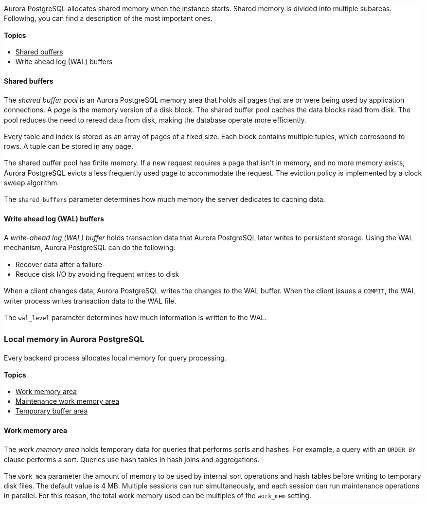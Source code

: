 Aurora PostgreSQL allocates shared memory when the instance starts\. Shared memory is divided into multiple subareas\. Following, you can find a description of the most important ones\.

**Topics**
+ [Shared buffers](#AuroraPostgreSQL.Tuning.concepts.buffer-pool)
+ [Write ahead log \(WAL\) buffers](#AuroraPostgreSQL.Tuning.concepts.WAL)

#### Shared buffers<a name="AuroraPostgreSQL.Tuning.concepts.buffer-pool"></a>

The *shared buffer pool* is an Aurora PostgreSQL memory area that holds all pages that are or were being used by application connections\. A *page* is the memory version of a disk block\. The shared buffer pool caches the data blocks read from disk\. The pool reduces the need to reread data from disk, making the database operate more efficiently\.

Every table and index is stored as an array of pages of a fixed size\. Each block contains multiple tuples, which correspond to rows\. A tuple can be stored in any page\.

The shared buffer pool has finite memory\. If a new request requires a page that isn't in memory, and no more memory exists, Aurora PostgreSQL evicts a less frequently used page to accommodate the request\. The eviction policy is implemented by a clock sweep algorithm\.

The `shared_buffers` parameter determines how much memory the server dedicates to caching data\.

#### Write ahead log \(WAL\) buffers<a name="AuroraPostgreSQL.Tuning.concepts.WAL"></a>

A *write\-ahead log \(WAL\) buffer* holds transaction data that Aurora PostgreSQL later writes to persistent storage\. Using the WAL mechanism, Aurora PostgreSQL can do the following:
+ Recover data after a failure
+ Reduce disk I/O by avoiding frequent writes to disk

When a client changes data, Aurora PostgreSQL writes the changes to the WAL buffer\. When the client issues a `COMMIT`, the WAL writer process writes transaction data to the WAL file\.

The `wal_level` parameter determines how much information is written to the WAL\.

### Local memory in Aurora PostgreSQL<a name="AuroraPostgreSQL.Tuning.concepts.local"></a>

Every backend process allocates local memory for query processing\.

**Topics**
+ [Work memory area](#AuroraPostgreSQL.Tuning.concepts.local.work_mem)
+ [Maintenance work memory area](#AuroraPostgreSQL.Tuning.concepts.local.maintenance_work_mem)
+ [Temporary buffer area](#AuroraPostgreSQL.Tuning.concepts.temp)

#### Work memory area<a name="AuroraPostgreSQL.Tuning.concepts.local.work_mem"></a>

The *work memory area* holds temporary data for queries that performs sorts and hashes\. For example, a query with an `ORDER BY` clause performs a sort\. Queries use hash tables in hash joins and aggregations\.

The `work_mem` parameter the amount of memory to be used by internal sort operations and hash tables before writing to temporary disk files\. The default value is 4 MB\. Multiple sessions can run simultaneously, and each session can run maintenance operations in parallel\. For this reason, the total work memory used can be multiples of the `work_mem` setting\. 
